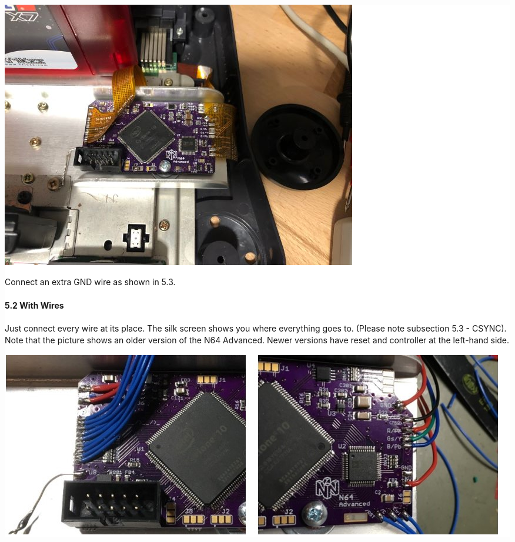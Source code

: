 ![](./doc/img/N64A_flex.jpg)

Connect an extra GND wire as shown in 5.3.

#### 5.2 With Wires

Just connect every wire at its place.
The silk screen shows you where everything goes to.
(Please note subsection 5.3 - CSYNC).
Note that the picture shows an older version of the N64 Advanced.
Newer versions have reset and controller at the left-hand side.

![](./doc/img/N64A_wires.jpg)
